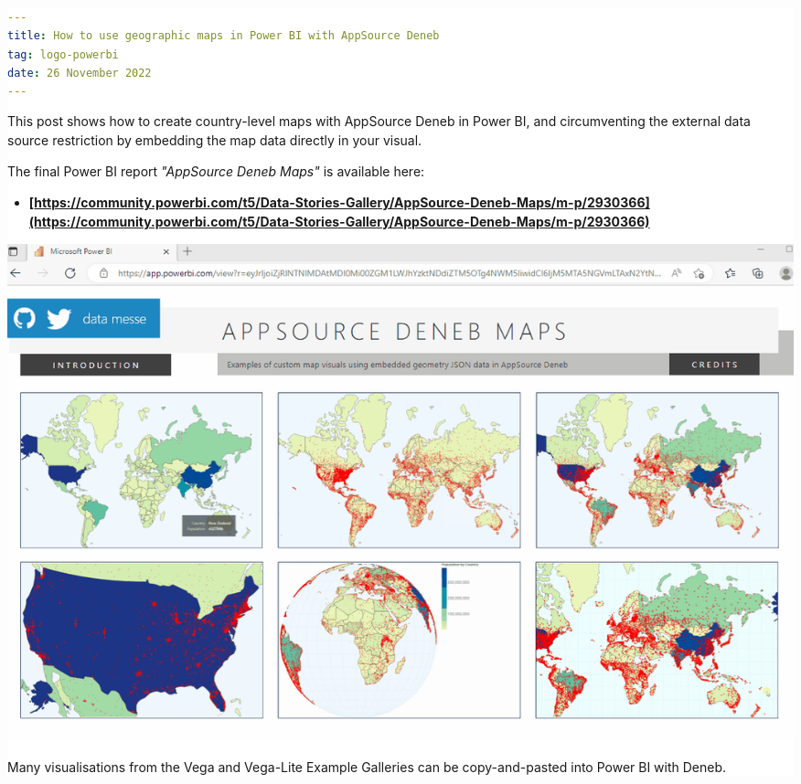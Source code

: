 ```yaml
---
title: How to use geographic maps in Power BI with AppSource Deneb
tag: logo-powerbi
date: 26 November 2022
---
```


This post shows how to create country-level maps with AppSource Deneb in Power BI, and circumventing the external data source restriction by embedding the map data directly in your visual.

The final Power BI report *"AppSource Deneb Maps"* is available here:
* **[https://community.powerbi.com/t5/Data-Stories-Gallery/AppSource-Deneb-Maps/m-p/2930366](https://community.powerbi.com/t5/Data-Stories-Gallery/AppSource-Deneb-Maps/m-p/2930366)**

![My Power BI visualisation](https://github.com/datamesse/datamesse.github.io/blob/main/src/assets-portfolio/img-2022-11-power-bi-appsource-deneb-maps.gif?raw=true)


Many visualisations from the Vega and Vega-Lite Example Galleries can be copy-and-pasted into Power BI with Deneb.
